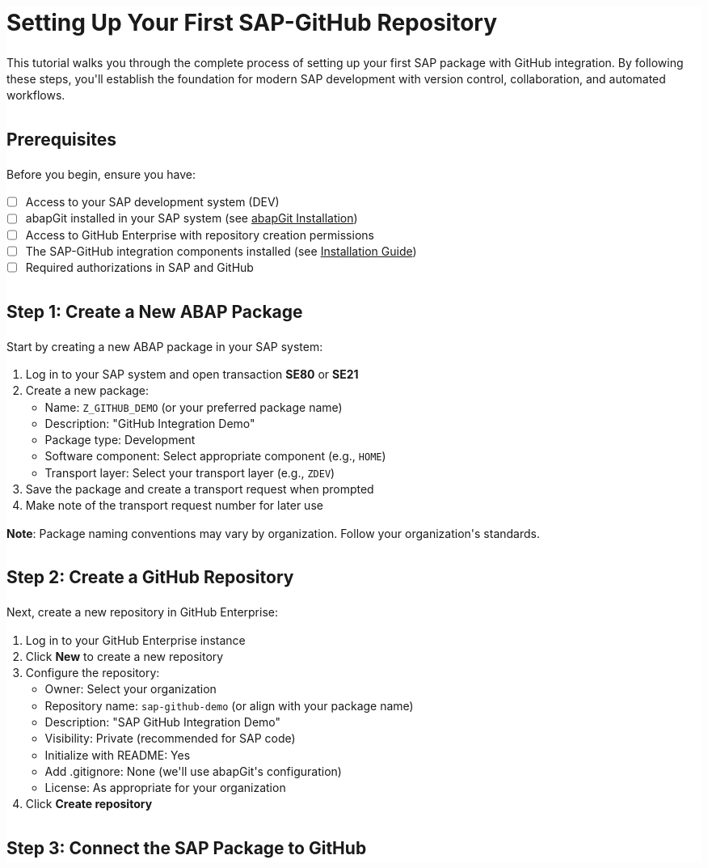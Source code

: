 # Setting Up Your First SAP-GitHub Repository

This tutorial walks you through the complete process of setting up your first SAP package with GitHub integration. By following these steps, you'll establish the foundation for modern SAP development with version control, collaboration, and automated workflows.

## Prerequisites

Before you begin, ensure you have:

- [ ] Access to your SAP development system (DEV)
- [ ] abapGit installed in your SAP system (see [abapGit Installation](../../implementation/sap-setup/abapgit-installation.md))
- [ ] Access to GitHub Enterprise with repository creation permissions
- [ ] The SAP-GitHub integration components installed (see [Installation Guide](../../getting-started/installation.md))
- [ ] Required authorizations in SAP and GitHub

## Step 1: Create a New ABAP Package

Start by creating a new ABAP package in your SAP system:

1. Log in to your SAP system and open transaction **SE80** or **SE21**
2. Create a new package:
   - Name: `Z_GITHUB_DEMO` (or your preferred package name)
   - Description: "GitHub Integration Demo"
   - Package type: Development
   - Software component: Select appropriate component (e.g., `HOME`)
   - Transport layer: Select your transport layer (e.g., `ZDEV`)
3. Save the package and create a transport request when prompted
4. Make note of the transport request number for later use

**Note**: Package naming conventions may vary by organization. Follow your organization's standards.

## Step 2: Create a GitHub Repository

Next, create a new repository in GitHub Enterprise:

1. Log in to your GitHub Enterprise instance
2. Click **New** to create a new repository
3. Configure the repository:
   - Owner: Select your organization
   - Repository name: `sap-github-demo` (or align with your package name)
   - Description: "SAP GitHub Integration Demo"
   - Visibility: Private (recommended for SAP code)
   - Initialize with README: Yes
   - Add .gitignore: None (we'll use abapGit's configuration)
   - License: As appropriate for your organization
4. Click **Create repository**

## Step 3: Connect the SAP Package to GitHub
